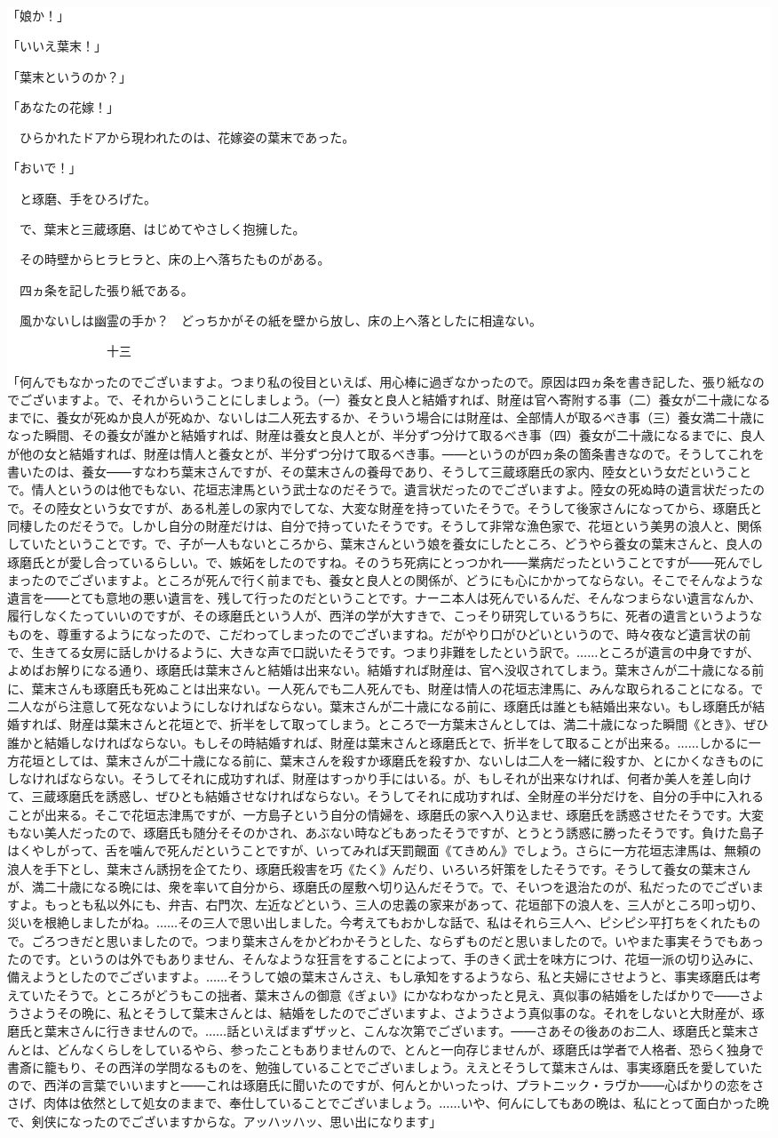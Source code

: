 「娘か！」

「いいえ葉末！」

「葉末というのか？」

「あなたの花嫁！」

　ひらかれたドアから現われたのは、花嫁姿の葉末であった。

「おいで！」

　と琢磨、手をひろげた。

　で、葉末と三蔵琢磨、はじめてやさしく抱擁した。

　その時壁からヒラヒラと、床の上へ落ちたものがある。

　四ヵ条を記した張り紙である。

　風かないしは幽霊の手か？　どっちかがその紙を壁から放し、床の上へ落としたに相違ない。



　　　　　　　　十三



「何んでもなかったのでございますよ。つまり私の役目といえば、用心棒に過ぎなかったので。原因は四ヵ条を書き記した、張り紙なのでございますよ。で、それからいうことにしましょう。（一）養女と良人と結婚すれば、財産は官へ寄附する事（二）養女が二十歳になるまでに、養女が死ぬか良人が死ぬか、ないしは二人死去するか、そういう場合には財産は、全部情人が取るべき事（三）養女満二十歳になった瞬間、その養女が誰かと結婚すれば、財産は養女と良人とが、半分ずつ分けて取るべき事（四）養女が二十歳になるまでに、良人が他の女と結婚すれば、財産は情人と養女とが、半分ずつ分けて取るべき事。――というのが四ヵ条の箇条書きなので。そうしてこれを書いたのは、養女――すなわち葉末さんですが、その葉末さんの養母であり、そうして三蔵琢磨氏の家内、陸女という女だということで。情人というのは他でもない、花垣志津馬という武士なのだそうで。遺言状だったのでございますよ。陸女の死ぬ時の遺言状だったので。その陸女という女ですが、ある札差しの家内でしてな、大変な財産を持っていたそうで。そうして後家さんになってから、琢磨氏と同棲したのだそうで。しかし自分の財産だけは、自分で持っていたそうです。そうして非常な漁色家で、花垣という美男の浪人と、関係していたということです。で、子が一人もないところから、葉末さんという娘を養女にしたところ、どうやら養女の葉末さんと、良人の琢磨氏とが愛し合っているらしい。で、嫉妬をしたのですね。そのうち死病にとっつかれ――業病だったということですが――死んでしまったのでございますよ。ところが死んで行く前までも、養女と良人との関係が、どうにも心にかかってならない。そこでそんなような遺言を――とても意地の悪い遺言を、残して行ったのだということです。ナーニ本人は死んでいるんだ、そんなつまらない遺言なんか、履行しなくたっていいのですが、その琢磨氏という人が、西洋の学が大すきで、こっそり研究しているうちに、死者の遺言というようなものを、尊重するようになったので、こだわってしまったのでございますね。だがやり口がひどいというので、時々夜など遺言状の前で、生きてる女房に話しかけるように、大きな声で口説いたそうです。つまり非難をしたという訳で。……ところが遺言の中身ですが、よめばお解りになる通り、琢磨氏は葉末さんと結婚は出来ない。結婚すれば財産は、官へ没収されてしまう。葉末さんが二十歳になる前に、葉末さんも琢磨氏も死ぬことは出来ない。一人死んでも二人死んでも、財産は情人の花垣志津馬に、みんな取られることになる。で二人ながら注意して死なないようにしなければならない。葉末さんが二十歳になる前に、琢磨氏は誰とも結婚出来ない。もし琢磨氏が結婚すれば、財産は葉末さんと花垣とで、折半をして取ってしまう。ところで一方葉末さんとしては、満二十歳になった瞬間《とき》、ぜひ誰かと結婚しなければならない。もしその時結婚すれば、財産は葉末さんと琢磨氏とで、折半をして取ることが出来る。……しかるに一方花垣としては、葉末さんが二十歳になる前に、葉末さんを殺すか琢磨氏を殺すか、ないしは二人を一緒に殺すか、とにかくなきものにしなければならない。そうしてそれに成功すれば、財産はすっかり手にはいる。が、もしそれが出来なければ、何者か美人を差し向けて、三蔵琢磨氏を誘惑し、ぜひとも結婚させなければならない。そうしてそれに成功すれば、全財産の半分だけを、自分の手中に入れることが出来る。そこで花垣志津馬ですが、一方島子という自分の情婦を、琢磨氏の家へ入り込ませ、琢磨氏を誘惑させたそうです。大変もない美人だったので、琢磨氏も随分そそのかされ、あぶない時などもあったそうですが、とうとう誘惑に勝ったそうです。負けた島子はくやしがって、舌を噛んで死んだということですが、いってみれば天罰覿面《てきめん》でしょう。さらに一方花垣志津馬は、無頼の浪人を手下とし、葉末さん誘拐を企てたり、琢磨氏殺害を巧《たく》んだり、いろいろ奸策をしたそうです。そうして養女の葉末さんが、満二十歳になる晩には、衆を率いて自分から、琢磨氏の屋敷へ切り込んだそうで。で、そいつを退治たのが、私だったのでございますよ。もっとも私以外にも、弁吉、右門次、左近などという、三人の忠義の家来があって、花垣部下の浪人を、三人がところ叩っ切り、災いを根絶しましたがね。……その三人で思い出しました。今考えてもおかしな話で、私はそれら三人へ、ピシピシ平打ちをくれたもので。ごろつきだと思いましたので。つまり葉末さんをかどわかそうとした、ならずものだと思いましたので。いやまた事実そうでもあったのです。というのは外でもありません、そんなような狂言をすることによって、手のきく武士を味方につけ、花垣一派の切り込みに、備えようとしたのでございますよ。……そうして娘の葉末さんさえ、もし承知をするようなら、私と夫婦にさせようと、事実琢磨氏は考えていたそうで。ところがどうもこの拙者、葉末さんの御意《ぎょい》にかなわなかったと見え、真似事の結婚をしたばかりで――さようさようその晩に、私とそうして葉末さんとは、結婚をしたのでございますよ、さようさよう真似事のな。それをしないと大財産が、琢磨氏と葉末さんに行きませんので。……話といえばまずザッと、こんな次第でございます。――さあその後あのお二人、琢磨氏と葉末さんとは、どんなくらしをしているやら、参ったこともありませんので、とんと一向存じませんが、琢磨氏は学者で人格者、恐らく独身で書斎に籠もり、その西洋の学問なるものを、勉強していることでございましょう。ええとそうして葉末さんは、事実琢磨氏を愛していたので、西洋の言葉でいいますと――これは琢磨氏に聞いたのですが、何んとかいったっけ、プラトニック・ラヴか――心ばかりの恋をささげ、肉体は依然として処女のままで、奉仕していることでございましょう。……いや、何んにしてもあの晩は、私にとって面白かった晩で、剣侠になったのでございますからな。アッハッハッ、思い出になります」






